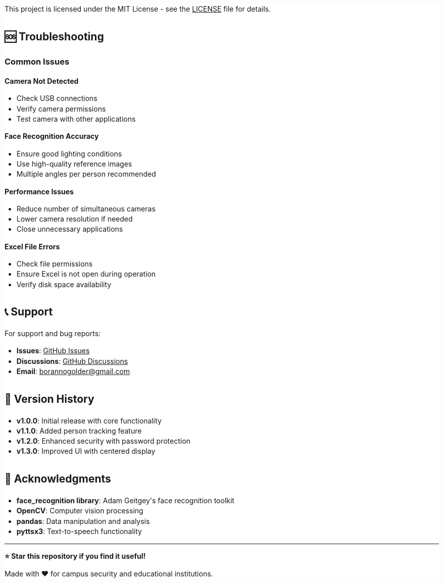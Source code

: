 This project is licensed under the MIT License - see the [LICENSE](LICENSE) file for details.

## 🆘 Troubleshooting

### Common Issues

**Camera Not Detected**
- Check USB connections
- Verify camera permissions
- Test camera with other applications

**Face Recognition Accuracy**
- Ensure good lighting conditions
- Use high-quality reference images
- Multiple angles per person recommended

**Performance Issues**
- Reduce number of simultaneous cameras
- Lower camera resolution if needed
- Close unnecessary applications

**Excel File Errors**
- Check file permissions
- Ensure Excel is not open during operation
- Verify disk space availability

## 📞 Support

For support and bug reports:
- **Issues**: [GitHub Issues](https://github.com/boranno/campus-guardian/issues)
- **Discussions**: [GitHub Discussions](https://github.com/boranno/campus-guardian/discussions)
- **Email**: borannogolder@gmail.com

## 🔄 Version History

- **v1.0.0**: Initial release with core functionality
- **v1.1.0**: Added person tracking feature
- **v1.2.0**: Enhanced security with password protection
- **v1.3.0**: Improved UI with centered display

## 🙏 Acknowledgments

- **face_recognition library**: Adam Geitgey's face recognition toolkit
- **OpenCV**: Computer vision processing
- **pandas**: Data manipulation and analysis
- **pyttsx3**: Text-to-speech functionality

---

**⭐ Star this repository if you find it useful!**

Made with ❤️ for campus security and educational institutions.
